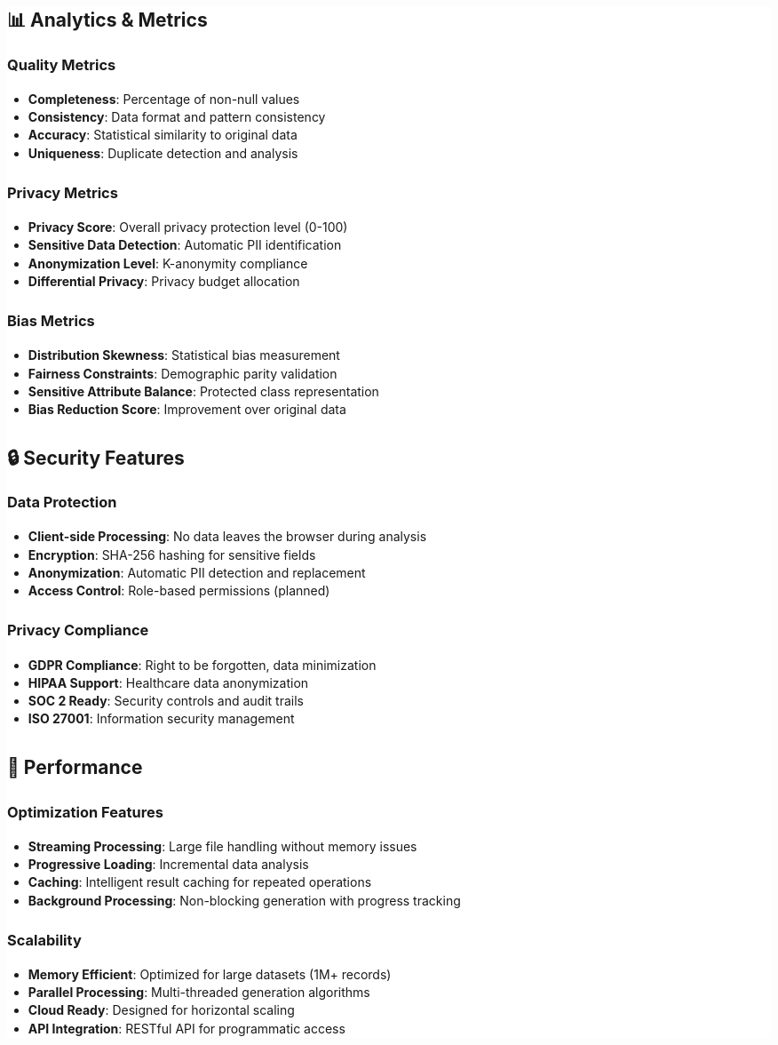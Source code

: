 ## 📊 Analytics & Metrics

### Quality Metrics
- **Completeness**: Percentage of non-null values
- **Consistency**: Data format and pattern consistency
- **Accuracy**: Statistical similarity to original data
- **Uniqueness**: Duplicate detection and analysis

### Privacy Metrics
- **Privacy Score**: Overall privacy protection level (0-100)
- **Sensitive Data Detection**: Automatic PII identification
- **Anonymization Level**: K-anonymity compliance
- **Differential Privacy**: Privacy budget allocation

### Bias Metrics
- **Distribution Skewness**: Statistical bias measurement
- **Fairness Constraints**: Demographic parity validation
- **Sensitive Attribute Balance**: Protected class representation
- **Bias Reduction Score**: Improvement over original data

## 🔒 Security Features

### Data Protection
- **Client-side Processing**: No data leaves the browser during analysis
- **Encryption**: SHA-256 hashing for sensitive fields
- **Anonymization**: Automatic PII detection and replacement
- **Access Control**: Role-based permissions (planned)

### Privacy Compliance
- **GDPR Compliance**: Right to be forgotten, data minimization
- **HIPAA Support**: Healthcare data anonymization
- **SOC 2 Ready**: Security controls and audit trails
- **ISO 27001**: Information security management

## 🚀 Performance

### Optimization Features
- **Streaming Processing**: Large file handling without memory issues
- **Progressive Loading**: Incremental data analysis
- **Caching**: Intelligent result caching for repeated operations
- **Background Processing**: Non-blocking generation with progress tracking

### Scalability
- **Memory Efficient**: Optimized for large datasets (1M+ records)
- **Parallel Processing**: Multi-threaded generation algorithms
- **Cloud Ready**: Designed for horizontal scaling
- **API Integration**: RESTful API for programmatic access
